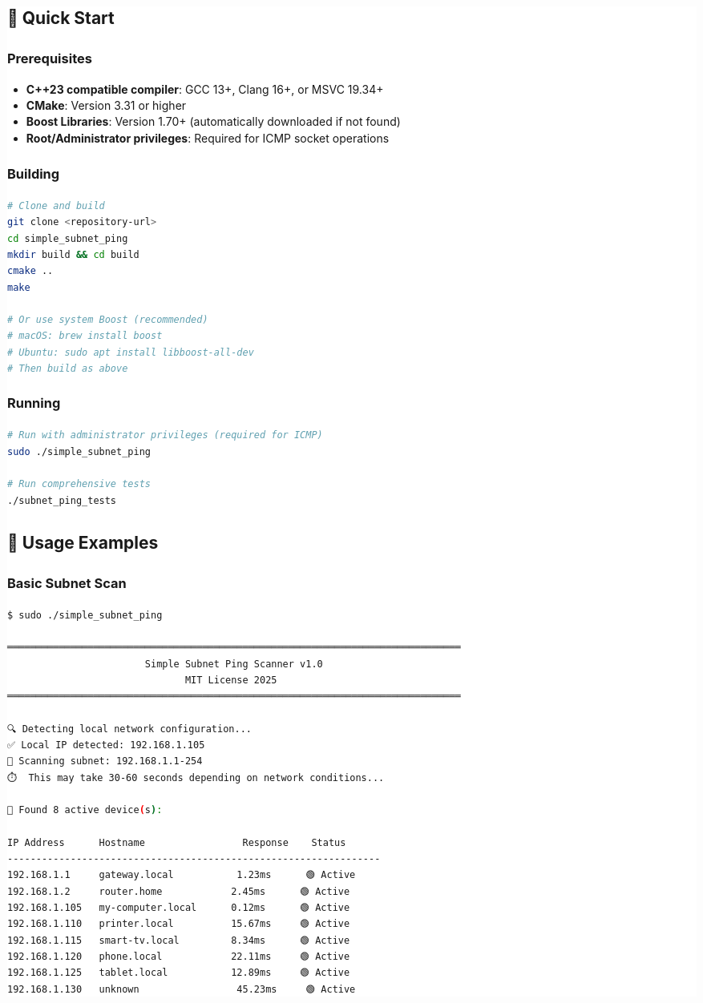 ## 🚀 Quick Start

### Prerequisites

- **C++23 compatible compiler**: GCC 13+, Clang 16+, or MSVC 19.34+
- **CMake**: Version 3.31 or higher  
- **Boost Libraries**: Version 1.70+ (automatically downloaded if not found)
- **Root/Administrator privileges**: Required for ICMP socket operations

### Building

```bash
# Clone and build
git clone <repository-url>
cd simple_subnet_ping
mkdir build && cd build
cmake ..
make

# Or use system Boost (recommended)
# macOS: brew install boost
# Ubuntu: sudo apt install libboost-all-dev
# Then build as above
```

### Running

```bash
# Run with administrator privileges (required for ICMP)
sudo ./simple_subnet_ping

# Run comprehensive tests
./subnet_ping_tests
```

## 📖 Usage Examples

### Basic Subnet Scan

```bash
$ sudo ./simple_subnet_ping

═══════════════════════════════════════════════════════════════════════════════
                        Simple Subnet Ping Scanner v1.0                        
                               MIT License 2025                                
═══════════════════════════════════════════════════════════════════════════════

🔍 Detecting local network configuration...
✅ Local IP detected: 192.168.1.105
📡 Scanning subnet: 192.168.1.1-254
⏱️  This may take 30-60 seconds depending on network conditions...

🎯 Found 8 active device(s):

IP Address      Hostname                 Response    Status
-----------------------------------------------------------------
192.168.1.1     gateway.local           1.23ms      🟢 Active
192.168.1.2     router.home            2.45ms      🟢 Active
192.168.1.105   my-computer.local      0.12ms      🟢 Active
192.168.1.110   printer.local          15.67ms     🟢 Active
192.168.1.115   smart-tv.local         8.34ms      🟢 Active
192.168.1.120   phone.local            22.11ms     🟢 Active
192.168.1.125   tablet.local           12.89ms     🟢 Active
192.168.1.130   unknown                 45.23ms     🟢 Active
```